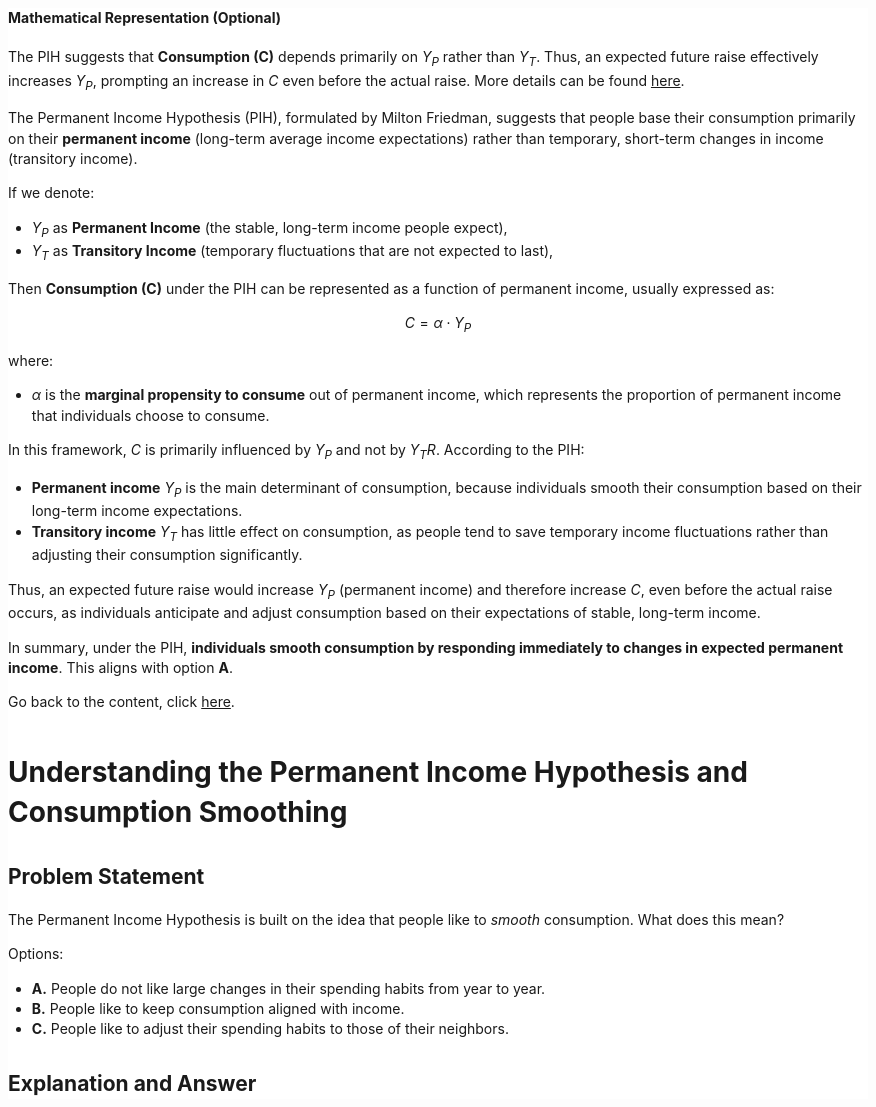 #### Mathematical Representation (Optional)

The PIH suggests that **Consumption (C)** depends primarily on $Y_P$ rather than $Y_T$. Thus, an expected future raise effectively increases $Y_P$, prompting an increase in $C$ even before the actual raise. More details can be found [here](https://harris.uchicago.edu/files/permanentincome_1.pdf).

The Permanent Income Hypothesis (PIH), formulated by Milton Friedman, suggests that people base their consumption primarily on their **permanent income** (long-term average income expectations) rather than temporary, short-term changes in income (transitory income).

If we denote:
- $Y_P$ as **Permanent Income** (the stable, long-term income people expect),
- $Y_T$ as **Transitory Income** (temporary fluctuations that are not expected to last),

Then **Consumption (C)** under the PIH can be represented as a function of permanent income, usually expressed as:

$$
C = \alpha \cdot Y_P
$$

where:
- $\alpha$ is the **marginal propensity to consume** out of permanent income, which represents the proportion of permanent income that individuals choose to consume. 

In this framework, $C$ is primarily influenced by $Y_P$ and not by $Y_TR$. According to the PIH:
- **Permanent income** $Y_P$ is the main determinant of consumption, because individuals smooth their consumption based on their long-term income expectations.
- **Transitory income** $Y_T$ has little effect on consumption, as people tend to save temporary income fluctuations rather than adjusting their consumption significantly.

Thus, an expected future raise would increase $Y_P$ (permanent income) and therefore increase $C$, even before the actual raise occurs, as individuals anticipate and adjust consumption based on their expectations of stable, long-term income.

In summary, under the PIH, **individuals smooth consumption by responding immediately to changes in expected permanent income**. This aligns with option **A**.

Go back to the content, click [here](#table-of-content).

# Understanding the Permanent Income Hypothesis and Consumption Smoothing

## Problem Statement
The Permanent Income Hypothesis is built on the idea that people like to *smooth* consumption. What does this mean?

Options:
- **A.** People do not like large changes in their spending habits from year to year.
- **B.** People like to keep consumption aligned with income.
- **C.** People like to adjust their spending habits to those of their neighbors.

## Explanation and Answer
